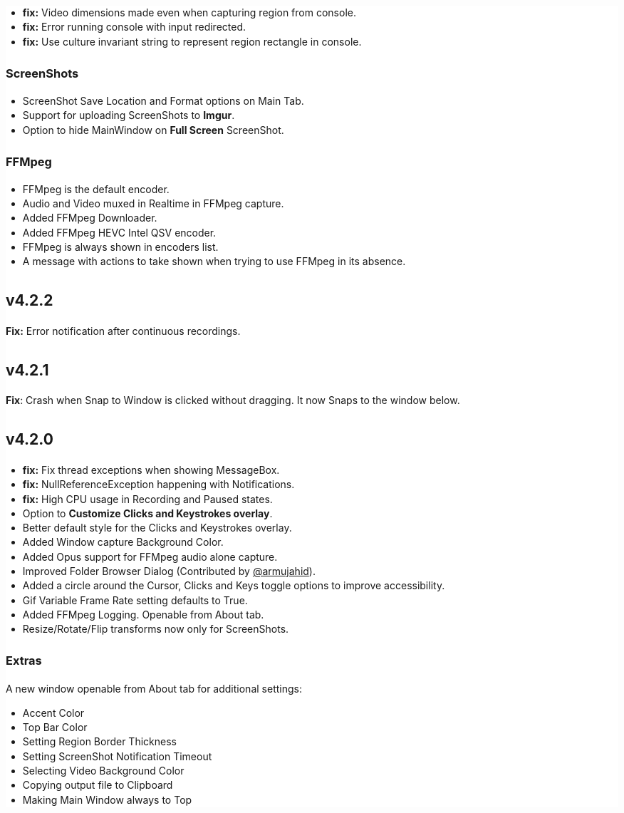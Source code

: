 - **fix:** Video dimensions made even when capturing region from console.
- **fix:** Error running console with input redirected.
- **fix:** Use culture invariant string to represent region rectangle in console.

### ScreenShots

- ScreenShot Save Location and Format options on Main Tab.
- Support for uploading ScreenShots to **Imgur**.
- Option to hide MainWindow on **Full Screen** ScreenShot.

### FFMpeg

- FFMpeg is the default encoder.
- Audio and Video muxed in Realtime in FFMpeg capture.
- Added FFMpeg Downloader.
- Added FFMpeg HEVC Intel QSV encoder.
- FFMpeg is always shown in encoders list.
- A message with actions to take shown when trying to use FFMpeg in its absence.

## v4.2.2

**Fix:** Error notification after continuous recordings.

## v4.2.1

**Fix**: Crash when Snap to Window is clicked without dragging.
It now Snaps to the window below.

## v4.2.0

- **fix:** Fix thread exceptions when showing MessageBox.
- **fix:** NullReferenceException happening with Notifications.
- **fix:** High CPU usage in Recording and Paused states.
- Option to **Customize Clicks and Keystrokes overlay**.
- Better default style for the Clicks and Keystrokes overlay.
- Added Window capture Background Color.
- Added Opus support for FFMpeg audio alone capture.
- Improved Folder Browser Dialog (Contributed by [@armujahid](https://github.com/armujahid)).
- Added a circle around the Cursor, Clicks and Keys toggle options to improve accessibility.
- Gif Variable Frame Rate setting defaults to True.
- Added FFMpeg Logging. Openable from About tab.
- Resize/Rotate/Flip transforms now only for ScreenShots.

### Extras

A new window openable from About tab for additional settings:

- Accent Color
- Top Bar Color
- Setting Region Border Thickness
- Setting ScreenShot Notification Timeout
- Selecting Video Background Color
- Copying output file to Clipboard
- Making Main Window always to Top
